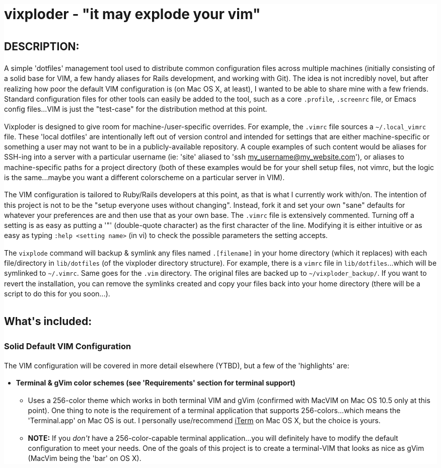 vixploder - "it may explode your vim"
=========================================================================

DESCRIPTION:
------------

A simple 'dotfiles' management tool used to distribute common configuration files across multiple machines (initially consisting of a solid base for VIM, a few handy aliases for Rails development, and working with Git). The idea is not incredibly novel, but after realizing how poor the default VIM configuration is (on Mac OS X, at least), I wanted to be able to share mine with a few friends. Standard configuration files for other tools can easily be added to the tool, such as a core `.profile`, `.screenrc` file, or Emacs config files...VIM is just the "test-case" for the distribution method at this point.

Vixploder is designed to give room for machine-/user-specific overrides. For example, the `.vimrc` file sources a `~/.local_vimrc` file. These 'local dotfiles' are intentionally left out of version control and intended for settings that are either machine-specific or something a user may not want to be in a publicly-available repository. A couple examples of such content would be aliases for SSH-ing into a server with a particular username (ie: 'site' aliased to 'ssh my_username@my_website.com'), or aliases to machine-specific paths for a project directory (both of these examples would be for your shell setup files, not vimrc, but the logic is the same...maybe you want a different colorscheme on a particular server in VIM).

The VIM configuration is tailored to Ruby/Rails developers at this point, as that is what I currently work with/on. The intention of this project is not to be the "setup everyone uses without changing". Instead, fork it and set your own "sane" defaults for whatever your preferences are and then use that as your own base. The `.vimrc` file is extensively commented. Turning off a setting is as easy as putting a '"' (double-quote character) as the first character of the line. Modifying it is either intuitive or as easy as typing `:help <setting name>` (in vi) to check the possible parameters the setting accepts.

The `vixplode` command will backup & symlink any files named `.[filename]` in your home directory (which it replaces) with each file/directory in `lib/dotfiles` (of the vixploder directory structure). For example, there is a `vimrc` file in `lib/dotfiles`...which will be symlinked to `~/.vimrc`. Same goes for the `.vim` directory. The original files are backed up to `~/vixploder_backup/`. If you want to revert the installation, you can remove the symlinks created and copy your files back into your home directory (there will be a script to do this for you soon...).


What's included:
----------------

### Solid Default VIM Configuration
The VIM configuration will be covered in more detail elsewhere (YTBD), but a few of the 'highlights' are:

- **Terminal & gVim color schemes (see 'Requirements' section for terminal support)**

    - Uses a 256-color theme which works in both terminal VIM and gVim (confirmed with MacVIM on Mac OS 10.5 only at this point). One thing to note is the requirement of a terminal application that supports 256-colors...which means the 'Terminal.app' on Mac OS is out. I personally use/recommend [iTerm](http://iterm.sourceforge.net/) on Mac OS X, but the choice is yours.

    - **NOTE:** If you _don't_ have a 256-color-capable terminal application...you will definitely have to modify the default configuration to meet your needs. One of the goals of this project is to create a terminal-VIM that looks as nice as gVim (MacVim being the 'bar' on OS X).
